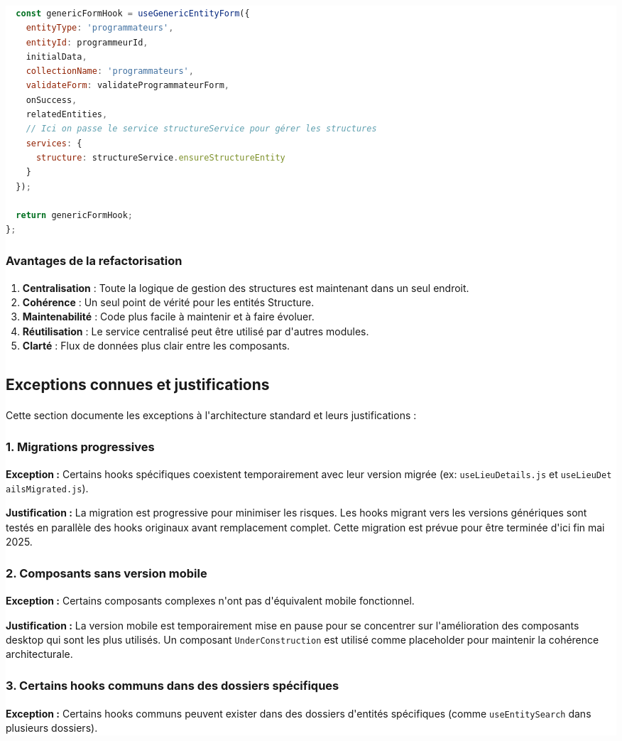 ```javascript
  const genericFormHook = useGenericEntityForm({
    entityType: 'programmateurs',
    entityId: programmeurId,
    initialData,
    collectionName: 'programmateurs',
    validateForm: validateProgrammateurForm,
    onSuccess,
    relatedEntities,
    // Ici on passe le service structureService pour gérer les structures
    services: {
      structure: structureService.ensureStructureEntity
    }
  });

  return genericFormHook;
};
```

### Avantages de la refactorisation

1. **Centralisation** : Toute la logique de gestion des structures est maintenant dans un seul endroit.
2. **Cohérence** : Un seul point de vérité pour les entités Structure.
3. **Maintenabilité** : Code plus facile à maintenir et à faire évoluer.
4. **Réutilisation** : Le service centralisé peut être utilisé par d'autres modules.
5. **Clarté** : Flux de données plus clair entre les composants.

## Exceptions connues et justifications

Cette section documente les exceptions à l'architecture standard et leurs justifications :

### 1. Migrations progressives

**Exception :** Certains hooks spécifiques coexistent temporairement avec leur version migrée (ex: `useLieuDetails.js` et `useLieuDetailsMigrated.js`).

**Justification :** La migration est progressive pour minimiser les risques. Les hooks migrant vers les versions génériques sont testés en parallèle des hooks originaux avant remplacement complet. Cette migration est prévue pour être terminée d'ici fin mai 2025.

### 2. Composants sans version mobile

**Exception :** Certains composants complexes n'ont pas d'équivalent mobile fonctionnel.

**Justification :** La version mobile est temporairement mise en pause pour se concentrer sur l'amélioration des composants desktop qui sont les plus utilisés. Un composant `UnderConstruction` est utilisé comme placeholder pour maintenir la cohérence architecturale.

### 3. Certains hooks communs dans des dossiers spécifiques

**Exception :** Certains hooks communs peuvent exister dans des dossiers d'entités spécifiques (comme `useEntitySearch` dans plusieurs dossiers).
